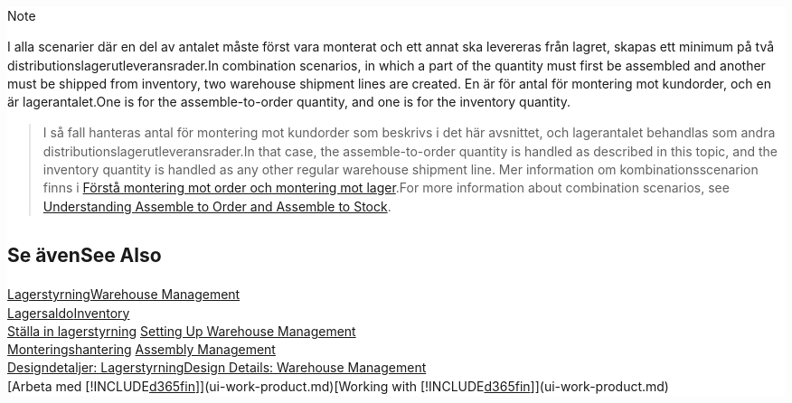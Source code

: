 > [!NOTE]
> <span data-ttu-id="bb6f6-145">I alla scenarier där en del av antalet måste först vara monterat och ett annat ska levereras från lagret, skapas ett minimum på två distributionslagerutleveransrader.</span><span class="sxs-lookup"><span data-stu-id="bb6f6-145">In combination scenarios, in which a part of the quantity must first be assembled and another must be shipped from inventory, two warehouse shipment lines are created.</span></span> <span data-ttu-id="bb6f6-146">En är för antal för montering mot kundorder, och en är lagerantalet.</span><span class="sxs-lookup"><span data-stu-id="bb6f6-146">One is for the assemble-to-order quantity, and one is for the inventory quantity.</span></span>

> <span data-ttu-id="bb6f6-147">I så fall hanteras antal för montering mot kundorder som beskrivs i det här avsnittet, och lagerantalet behandlas som andra distributionslagerutleveransrader.</span><span class="sxs-lookup"><span data-stu-id="bb6f6-147">In that case, the assemble-to-order quantity is handled as described in this topic, and the inventory quantity is handled as any other regular warehouse shipment line.</span></span> <span data-ttu-id="bb6f6-148">Mer information om kombinationsscenarion finns i [Förstå montering mot order och montering mot lager](assembly-assemble-to-order-or-assemble-to-stock.md).</span><span class="sxs-lookup"><span data-stu-id="bb6f6-148">For more information about combination scenarios, see [Understanding Assemble to Order and Assemble to Stock](assembly-assemble-to-order-or-assemble-to-stock.md).</span></span>

## <a name="see-also"></a><span data-ttu-id="bb6f6-149">Se även</span><span class="sxs-lookup"><span data-stu-id="bb6f6-149">See Also</span></span>  
[<span data-ttu-id="bb6f6-150">Lagerstyrning</span><span class="sxs-lookup"><span data-stu-id="bb6f6-150">Warehouse Management</span></span>](warehouse-manage-warehouse.md)  
[<span data-ttu-id="bb6f6-151">Lagersaldo</span><span class="sxs-lookup"><span data-stu-id="bb6f6-151">Inventory</span></span>](inventory-manage-inventory.md)  
<span data-ttu-id="bb6f6-152">[Ställa in lagerstyrning](warehouse-setup-warehouse.md)   </span><span class="sxs-lookup"><span data-stu-id="bb6f6-152">[Setting Up Warehouse Management](warehouse-setup-warehouse.md)   </span></span>  
<span data-ttu-id="bb6f6-153">[Monteringshantering](assembly-assemble-items.md)  </span><span class="sxs-lookup"><span data-stu-id="bb6f6-153">[Assembly Management](assembly-assemble-items.md)  </span></span>  
[<span data-ttu-id="bb6f6-154">Designdetaljer: Lagerstyrning</span><span class="sxs-lookup"><span data-stu-id="bb6f6-154">Design Details: Warehouse Management</span></span>](design-details-warehouse-management.md)  
<span data-ttu-id="bb6f6-155">[Arbeta med [!INCLUDE[d365fin](includes/d365fin_md.md)]](ui-work-product.md)</span><span class="sxs-lookup"><span data-stu-id="bb6f6-155">[Working with [!INCLUDE[d365fin](includes/d365fin_md.md)]](ui-work-product.md)</span></span>

